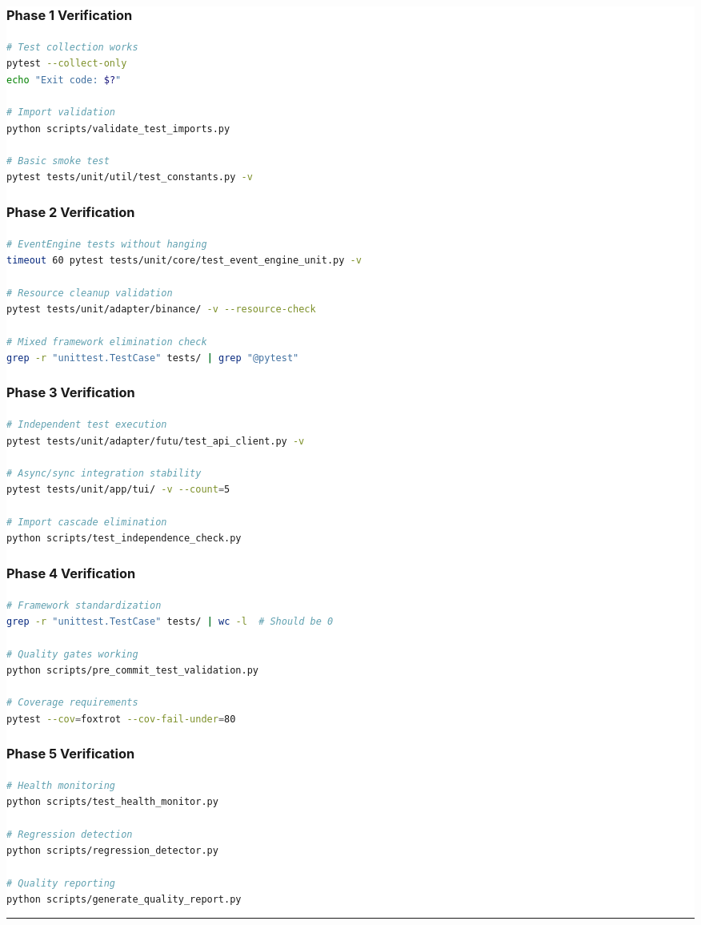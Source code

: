 ### Phase 1 Verification
```bash
# Test collection works
pytest --collect-only
echo "Exit code: $?"

# Import validation
python scripts/validate_test_imports.py

# Basic smoke test
pytest tests/unit/util/test_constants.py -v
```

### Phase 2 Verification
```bash
# EventEngine tests without hanging
timeout 60 pytest tests/unit/core/test_event_engine_unit.py -v

# Resource cleanup validation
pytest tests/unit/adapter/binance/ -v --resource-check

# Mixed framework elimination check
grep -r "unittest.TestCase" tests/ | grep "@pytest"
```

### Phase 3 Verification
```bash
# Independent test execution
pytest tests/unit/adapter/futu/test_api_client.py -v

# Async/sync integration stability
pytest tests/unit/app/tui/ -v --count=5

# Import cascade elimination
python scripts/test_independence_check.py
```

### Phase 4 Verification
```bash
# Framework standardization
grep -r "unittest.TestCase" tests/ | wc -l  # Should be 0

# Quality gates working
python scripts/pre_commit_test_validation.py

# Coverage requirements
pytest --cov=foxtrot --cov-fail-under=80
```

### Phase 5 Verification
```bash
# Health monitoring
python scripts/test_health_monitor.py

# Regression detection
python scripts/regression_detector.py

# Quality reporting
python scripts/generate_quality_report.py
```

---